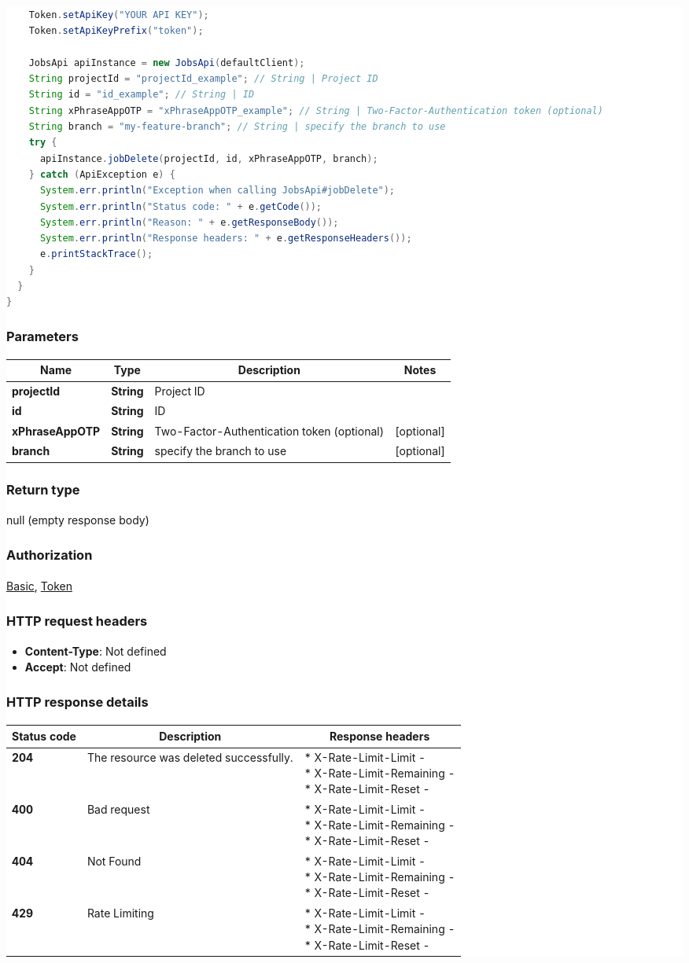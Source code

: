 ```java
    Token.setApiKey("YOUR API KEY");
    Token.setApiKeyPrefix("token");

    JobsApi apiInstance = new JobsApi(defaultClient);
    String projectId = "projectId_example"; // String | Project ID
    String id = "id_example"; // String | ID
    String xPhraseAppOTP = "xPhraseAppOTP_example"; // String | Two-Factor-Authentication token (optional)
    String branch = "my-feature-branch"; // String | specify the branch to use
    try {
      apiInstance.jobDelete(projectId, id, xPhraseAppOTP, branch);
    } catch (ApiException e) {
      System.err.println("Exception when calling JobsApi#jobDelete");
      System.err.println("Status code: " + e.getCode());
      System.err.println("Reason: " + e.getResponseBody());
      System.err.println("Response headers: " + e.getResponseHeaders());
      e.printStackTrace();
    }
  }
}
```

### Parameters

Name | Type | Description  | Notes
------------- | ------------- | ------------- | -------------
 **projectId** | **String**| Project ID |
 **id** | **String**| ID |
 **xPhraseAppOTP** | **String**| Two-Factor-Authentication token (optional) | [optional]
 **branch** | **String**| specify the branch to use | [optional]

### Return type

null (empty response body)

### Authorization

[Basic](../README.md#Basic), [Token](../README.md#Token)

### HTTP request headers

 - **Content-Type**: Not defined
 - **Accept**: Not defined

### HTTP response details
| Status code | Description | Response headers |
|-------------|-------------|------------------|
**204** | The resource was deleted successfully. |  * X-Rate-Limit-Limit -  <br>  * X-Rate-Limit-Remaining -  <br>  * X-Rate-Limit-Reset -  <br>  |
**400** | Bad request |  * X-Rate-Limit-Limit -  <br>  * X-Rate-Limit-Remaining -  <br>  * X-Rate-Limit-Reset -  <br>  |
**404** | Not Found |  * X-Rate-Limit-Limit -  <br>  * X-Rate-Limit-Remaining -  <br>  * X-Rate-Limit-Reset -  <br>  |
**429** | Rate Limiting |  * X-Rate-Limit-Limit -  <br>  * X-Rate-Limit-Remaining -  <br>  * X-Rate-Limit-Reset -  <br>  |
